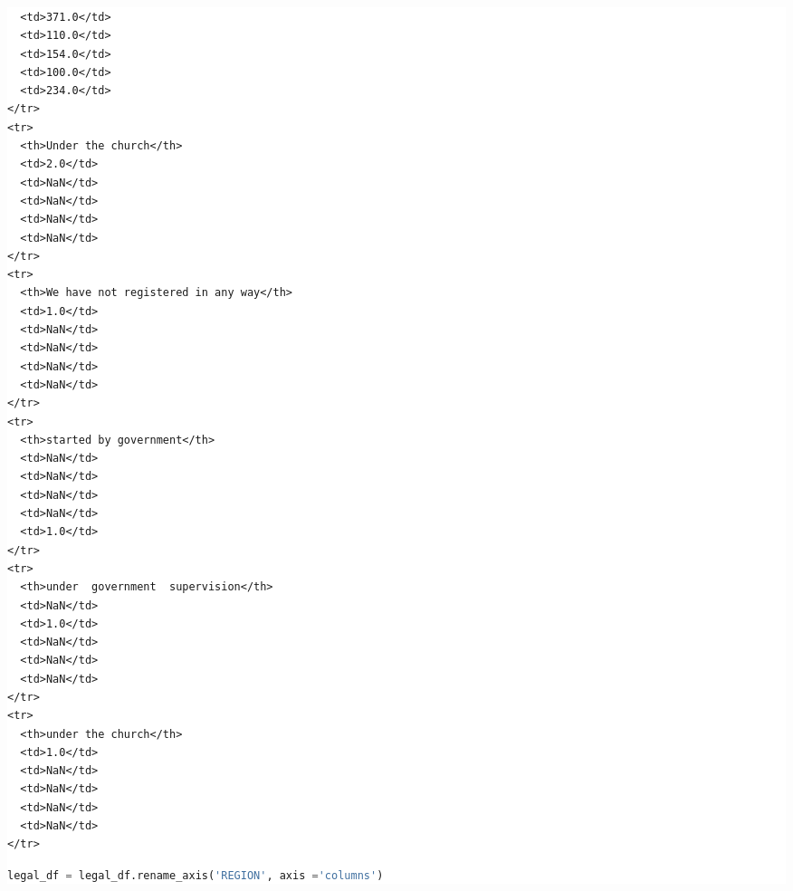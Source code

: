       <td>371.0</td>
      <td>110.0</td>
      <td>154.0</td>
      <td>100.0</td>
      <td>234.0</td>
    </tr>
    <tr>
      <th>Under the church</th>
      <td>2.0</td>
      <td>NaN</td>
      <td>NaN</td>
      <td>NaN</td>
      <td>NaN</td>
    </tr>
    <tr>
      <th>We have not registered in any way</th>
      <td>1.0</td>
      <td>NaN</td>
      <td>NaN</td>
      <td>NaN</td>
      <td>NaN</td>
    </tr>
    <tr>
      <th>started by government</th>
      <td>NaN</td>
      <td>NaN</td>
      <td>NaN</td>
      <td>NaN</td>
      <td>1.0</td>
    </tr>
    <tr>
      <th>under  government  supervision</th>
      <td>NaN</td>
      <td>1.0</td>
      <td>NaN</td>
      <td>NaN</td>
      <td>NaN</td>
    </tr>
    <tr>
      <th>under the church</th>
      <td>1.0</td>
      <td>NaN</td>
      <td>NaN</td>
      <td>NaN</td>
      <td>NaN</td>
    </tr>
  </tbody>
</table>
</div>




```python
legal_df = legal_df.rename_axis('REGION', axis ='columns')
```


```python

```
